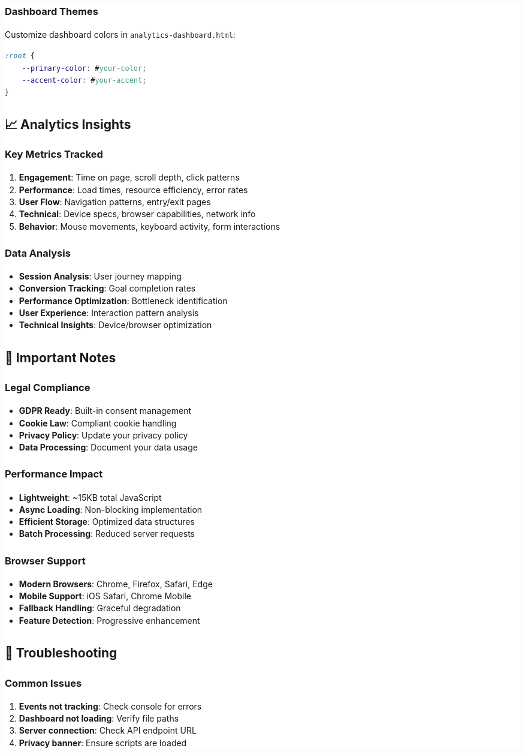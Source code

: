 ### Dashboard Themes
Customize dashboard colors in `analytics-dashboard.html`:
```css
:root {
    --primary-color: #your-color;
    --accent-color: #your-accent;
}
```

## 📈 Analytics Insights

### Key Metrics Tracked
1. **Engagement**: Time on page, scroll depth, click patterns
2. **Performance**: Load times, resource efficiency, error rates
3. **User Flow**: Navigation patterns, entry/exit pages
4. **Technical**: Device specs, browser capabilities, network info
5. **Behavior**: Mouse movements, keyboard activity, form interactions

### Data Analysis
- **Session Analysis**: User journey mapping
- **Conversion Tracking**: Goal completion rates
- **Performance Optimization**: Bottleneck identification
- **User Experience**: Interaction pattern analysis
- **Technical Insights**: Device/browser optimization

## 🚨 Important Notes

### Legal Compliance
- **GDPR Ready**: Built-in consent management
- **Cookie Law**: Compliant cookie handling
- **Privacy Policy**: Update your privacy policy
- **Data Processing**: Document your data usage

### Performance Impact
- **Lightweight**: ~15KB total JavaScript
- **Async Loading**: Non-blocking implementation
- **Efficient Storage**: Optimized data structures
- **Batch Processing**: Reduced server requests

### Browser Support
- **Modern Browsers**: Chrome, Firefox, Safari, Edge
- **Mobile Support**: iOS Safari, Chrome Mobile
- **Fallback Handling**: Graceful degradation
- **Feature Detection**: Progressive enhancement

## 🔧 Troubleshooting

### Common Issues
1. **Events not tracking**: Check console for errors
2. **Dashboard not loading**: Verify file paths
3. **Server connection**: Check API endpoint URL
4. **Privacy banner**: Ensure scripts are loaded
